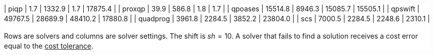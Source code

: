 | piqp     |       1.7 |          1332.9 |            1.7 |        17875.4 |
| proxqp   |      39.9 |           586.8 |            1.8 |            1.7 |
| qpoases  |   15514.8 |          8946.3 |        15085.7 |        15505.1 |
| qpswift  |   49767.5 |         28689.9 |        48410.2 |        17880.8 |
| quadprog |    3961.8 |          2284.5 |         3852.2 |        23804.0 |
| scs      |    7000.5 |          2284.5 |         2248.6 |         2310.1 |

Rows are solvers and columns are solver settings. The shift is $sh = 10$. A solver that fails to find a solution receives a cost error equal to the [cost tolerance](#settings).

